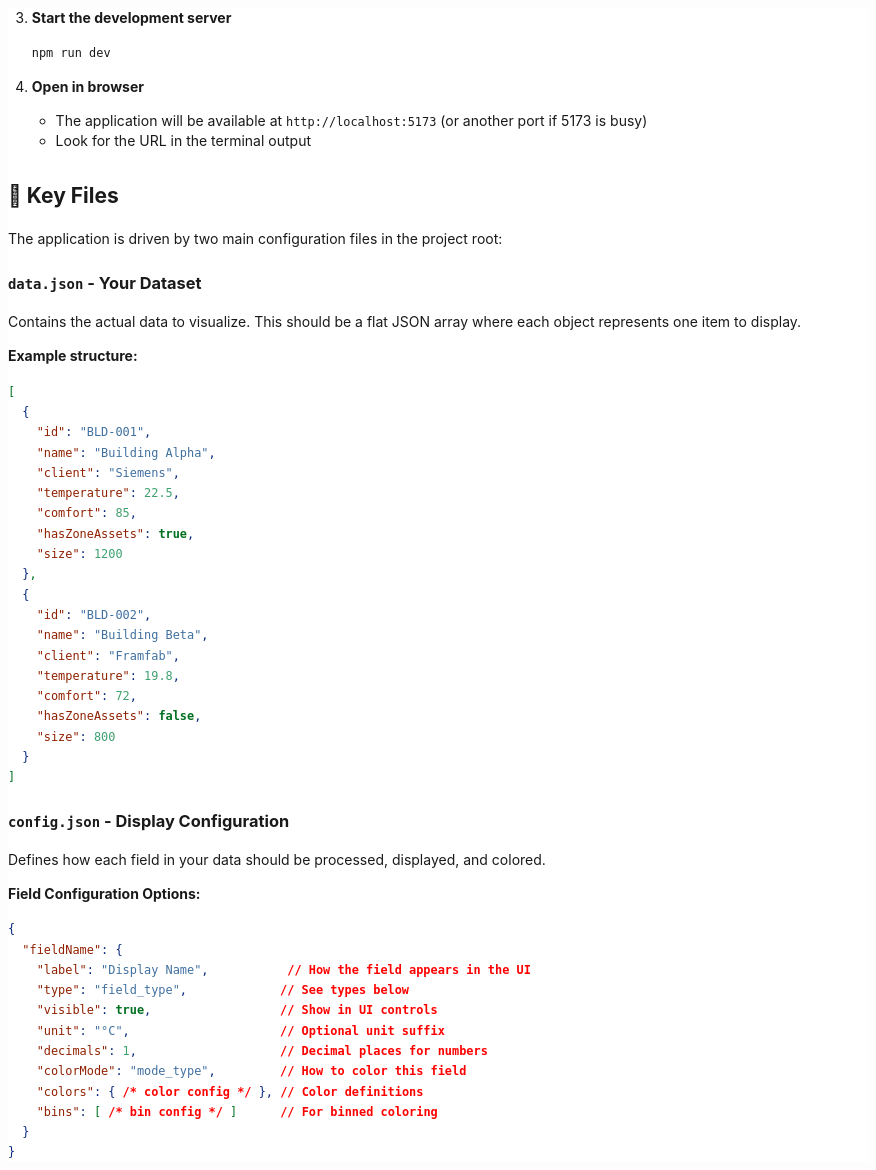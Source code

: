 3. **Start the development server**
   ```bash
   npm run dev
   ```

4. **Open in browser**
   - The application will be available at `http://localhost:5173` (or another port if 5173 is busy)
   - Look for the URL in the terminal output

## 📁 Key Files

The application is driven by two main configuration files in the project root:

### `data.json` - Your Dataset
Contains the actual data to visualize. This should be a flat JSON array where each object represents one item to display.

**Example structure:**
```json
[
  {
    "id": "BLD-001",
    "name": "Building Alpha",
    "client": "Siemens",
    "temperature": 22.5,
    "comfort": 85,
    "hasZoneAssets": true,
    "size": 1200
  },
  {
    "id": "BLD-002", 
    "name": "Building Beta",
    "client": "Framfab",
    "temperature": 19.8,
    "comfort": 72,
    "hasZoneAssets": false,
    "size": 800
  }
]
```

### `config.json` - Display Configuration
Defines how each field in your data should be processed, displayed, and colored.

**Field Configuration Options:**
```json
{
  "fieldName": {
    "label": "Display Name",           // How the field appears in the UI
    "type": "field_type",             // See types below
    "visible": true,                  // Show in UI controls
    "unit": "°C",                     // Optional unit suffix
    "decimals": 1,                    // Decimal places for numbers
    "colorMode": "mode_type",         // How to color this field
    "colors": { /* color config */ }, // Color definitions
    "bins": [ /* bin config */ ]      // For binned coloring
  }
}
```
